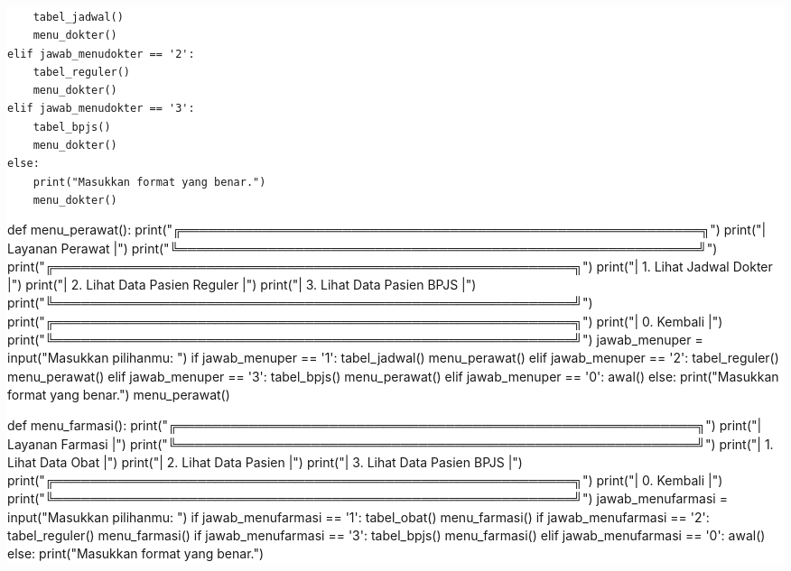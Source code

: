         tabel_jadwal()
        menu_dokter()
    elif jawab_menudokter == '2':
        tabel_reguler()
        menu_dokter()
    elif jawab_menudokter == '3':
        tabel_bpjs()
        menu_dokter()
    else:
        print("Masukkan format yang benar.")
        menu_dokter()

def menu_perawat():
    print("╔══════════════════════════════════════════════════════════╗")
    print("|                  Layanan Perawat                         |")
    print("╚══════════════════════════════════════════════════════════╝")
    print("╔══════════════════════════════════════════════════════════╗")
    print("|   1. Lihat Jadwal Dokter                                 |")
    print("|   2. Lihat Data Pasien Reguler                           |")
    print("|   3. Lihat Data Pasien BPJS                              |")
    print("╚══════════════════════════════════════════════════════════╝")
    print("╔══════════════════════════════════════════════════════════╗")
    print("|   0. Kembali                                             |")
    print("╚══════════════════════════════════════════════════════════╝")
    jawab_menuper = input("Masukkan pilihanmu: ")
    if jawab_menuper == '1':
        tabel_jadwal()
        menu_perawat()
    elif jawab_menuper == '2':
        tabel_reguler()
        menu_perawat()
    elif jawab_menuper == '3':
        tabel_bpjs()
        menu_perawat()
    elif jawab_menuper == '0':
        awal()
    else:
        print("Masukkan format yang benar.")
        menu_perawat()

def menu_farmasi():
    print("╔══════════════════════════════════════════════════════════╗")
    print("|                 Layanan Farmasi                          |")
    print("╚══════════════════════════════════════════════════════════╝")
    print("|   1. Lihat Data Obat                                     |")
    print("|   2. Lihat Data Pasien                                   |")
    print("|   3. Lihat Data Pasien BPJS                              |")
    print("╔══════════════════════════════════════════════════════════╗")
    print("|   0. Kembali                                             |")
    print("╚══════════════════════════════════════════════════════════╝")
    jawab_menufarmasi = input("Masukkan pilihanmu: ")
    if jawab_menufarmasi == '1':
        tabel_obat()
        menu_farmasi()
    if jawab_menufarmasi == '2':
        tabel_reguler()
        menu_farmasi()
    if jawab_menufarmasi == '3':
        tabel_bpjs()
        menu_farmasi()
    elif jawab_menufarmasi == '0':
        awal()
    else:
        print("Masukkan format yang benar.")